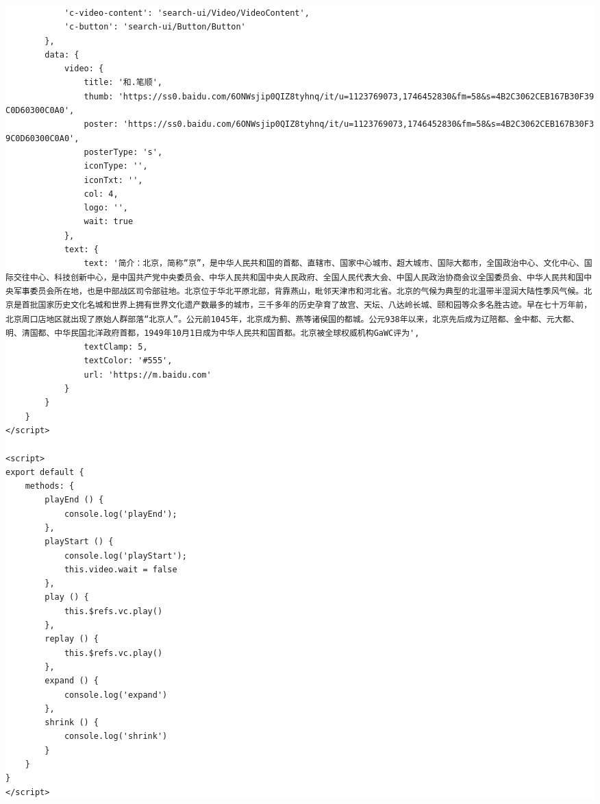 ```atom 4N(1:1) 转 12N 当前播 GIF
            'c-video-content': 'search-ui/Video/VideoContent',
            'c-button': 'search-ui/Button/Button'
        },
        data: {
            video: {
                title: '和.笔顺',
                thumb: 'https://ss0.baidu.com/6ONWsjip0QIZ8tyhnq/it/u=1123769073,1746452830&fm=58&s=4B2C3062CEB167B30F39C0D60300C0A0',
                poster: 'https://ss0.baidu.com/6ONWsjip0QIZ8tyhnq/it/u=1123769073,1746452830&fm=58&s=4B2C3062CEB167B30F39C0D60300C0A0',
                posterType: 's',
                iconType: '',
                iconTxt: '',
                col: 4,
                logo: '',
                wait: true
            },
            text: {
                text: '简介：北京，简称“京”，是中华人民共和国的首都、直辖市、国家中心城市、超大城市、国际大都市，全国政治中心、文化中心、国际交往中心、科技创新中心，是中国共产党中央委员会、中华人民共和国中央人民政府、全国人民代表大会、中国人民政治协商会议全国委员会、中华人民共和国中央军事委员会所在地，也是中部战区司令部驻地。北京位于华北平原北部，背靠燕山，毗邻天津市和河北省。北京的气候为典型的北温带半湿润大陆性季风气候。北京是首批国家历史文化名城和世界上拥有世界文化遗产数最多的城市，三千多年的历史孕育了故宫、天坛、八达岭长城、颐和园等众多名胜古迹。早在七十万年前，北京周口店地区就出现了原始人群部落“北京人”。公元前1045年，北京成为蓟、燕等诸侯国的都城。公元938年以来，北京先后成为辽陪都、金中都、元大都、明、清国都、中华民国北洋政府首都，1949年10月1日成为中华人民共和国首都。北京被全球权威机构GaWC评为',
                textClamp: 5,
                textColor: '#555',
                url: 'https://m.baidu.com'
            }
        }
    }
</script>

<script>
export default {
    methods: {
        playEnd () {
            console.log('playEnd');
        },
        playStart () {
            console.log('playStart');
            this.video.wait = false
        },
        play () {
            this.$refs.vc.play()
        },
        replay () {
            this.$refs.vc.play()
        },
        expand () {
            console.log('expand')
        },
        shrink () {
            console.log('shrink')
        }
    }
}
</script>
```
